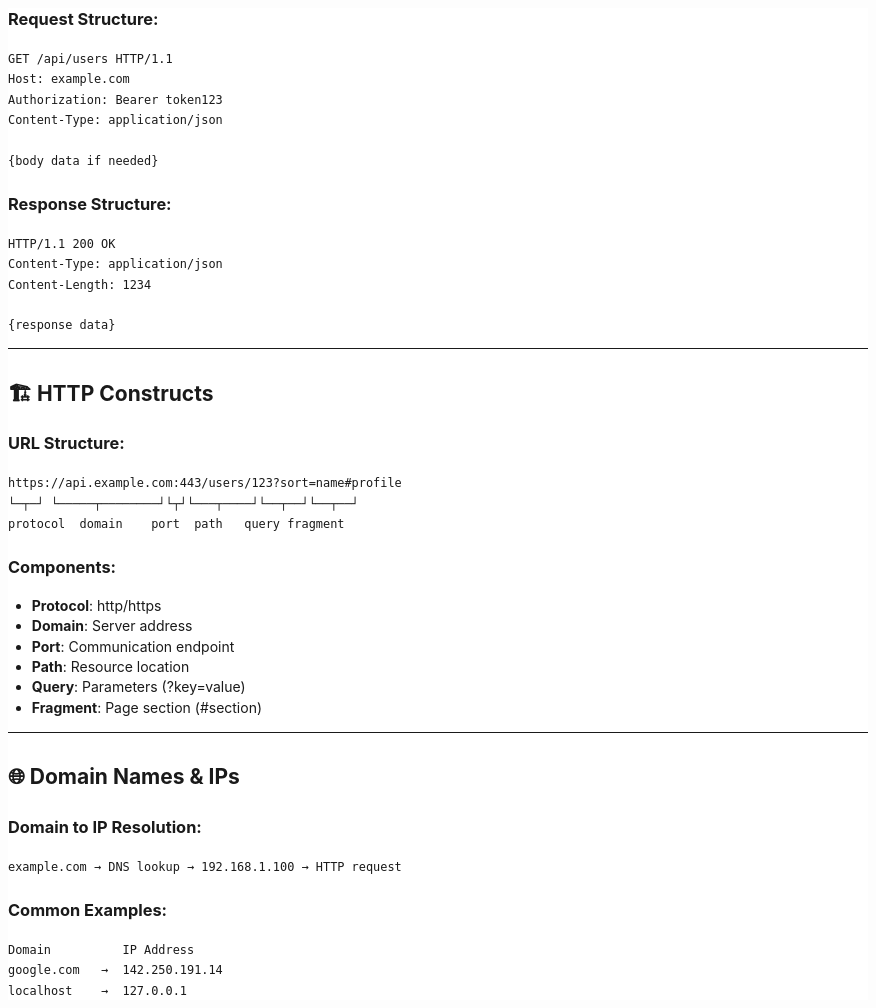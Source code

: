 ### Request Structure:
```
GET /api/users HTTP/1.1
Host: example.com
Authorization: Bearer token123
Content-Type: application/json

{body data if needed}
```

### Response Structure:
```
HTTP/1.1 200 OK
Content-Type: application/json
Content-Length: 1234

{response data}
```

---

## 🏗️ HTTP Constructs

### URL Structure:
```
https://api.example.com:443/users/123?sort=name#profile
└─┬─┘ └─────┬────────┘└┬┘└───┬────┘└──┬──┘└──┬──┘
protocol  domain    port  path   query fragment
```

### Components:
- **Protocol**: http/https
- **Domain**: Server address
- **Port**: Communication endpoint
- **Path**: Resource location
- **Query**: Parameters (?key=value)
- **Fragment**: Page section (#section)

---

## 🌐 Domain Names & IPs

### Domain to IP Resolution:
```
example.com → DNS lookup → 192.168.1.100 → HTTP request
```

### Common Examples:
```
Domain          IP Address
google.com   →  142.250.191.14
localhost    →  127.0.0.1
```
